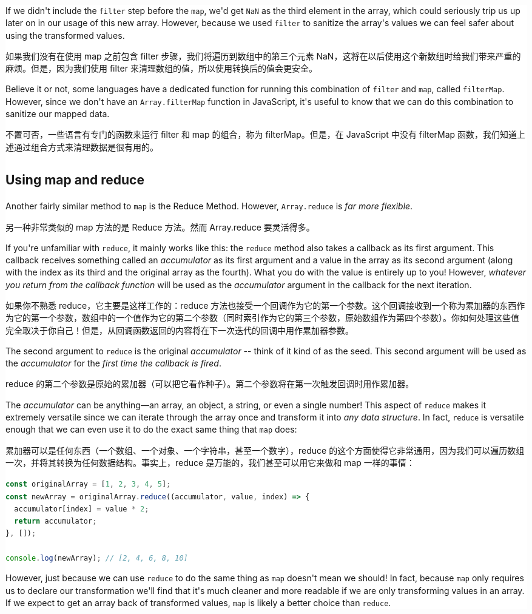 If we didn't include the `filter` step before the `map`, we'd get `NaN` as the third element in the array, which could seriously trip us up later on in our usage of this new array. However, because we used `filter` to sanitize the array's values we can feel safer about using the transformed values.

如果我们没有在使用 map 之前包含 filter 步骤，我们将遍历到数组中的第三个元素 NaN，这将在以后使用这个新数组时给我们带来严重的麻烦。但是，因为我们使用 filter 来清理数组的值，所以使用转换后的值会更安全。

Believe it or not, some languages have a dedicated function for running this combination of `filter` and `map`, called `filterMap`. However, since we don't have an `Array.filterMap` function in JavaScript, it's useful to know that we can do this combination to sanitize our mapped data.

不置可否，一些语言有专门的函数来运行 filter 和 map 的组合，称为 filterMap。但是，在 JavaScript 中没有 filterMap 函数，我们知道上述通过组合方式来清理数据是很有用的。

## Using map and reduce

Another fairly similar method to `map` is the Reduce Method. However, `Array.reduce` is *far more flexible*.

另一种非常类似的 map 方法的是 Reduce 方法。然而 Array.reduce 要灵活得多。

If you're unfamiliar with `reduce`, it mainly works like this: the `reduce` method also takes a callback as its first argument. This callback receives something called an *accumulator* as its first argument and a value in the array as its second argument (along with the index as its third and the original array as the fourth). What you do with the value is entirely up to you! However, *whatever you return from the callback function* will be used as the *accumulator* argument in the callback for the next iteration.

如果你不熟悉 reduce，它主要是这样工作的：reduce 方法也接受一个回调作为它的第一个参数。这个回调接收到一个称为累加器的东西作为它的第一个参数，数组中的一个值作为它的第二个参数（同时索引作为它的第三个参数，原始数组作为第四个参数）。你如何处理这些值完全取决于你自己！但是，从回调函数返回的内容将在下一次迭代的回调中用作累加器参数。

The second argument to `reduce` is the original *accumulator* -- think of it kind of as the seed. This second argument will be used as the *accumulator* for the *first time the callback is fired*.

reduce 的第二个参数是原始的累加器（可以把它看作种子）。第二个参数将在第一次触发回调时用作累加器。

The *accumulator* can be anything—an array, an object, a string, or even a single number! This aspect of `reduce` makes it extremely versatile since we can iterate through the array once and transform it into *any data structure*. In fact, `reduce` is versatile enough that we can even use it to do the exact same thing that `map` does:

累加器可以是任何东西（一个数组、一个对象、一个字符串，甚至一个数字），reduce 的这个方面使得它非常通用，因为我们可以遍历数组一次，并将其转换为任何数据结构。事实上，reduce 是万能的，我们甚至可以用它来做和 map 一样的事情：

```js
const originalArray = [1, 2, 3, 4, 5];
const newArray = originalArray.reduce((accumulator, value, index) => {
  accumulator[index] = value * 2;
  return accumulator;
}, []);

console.log(newArray); // [2, 4, 6, 8, 10]
```

However, just because we can use `reduce` to do the same thing as `map` doesn't mean we should! In fact, because `map` only requires us to declare our transformation we'll find that it's much cleaner and more readable if we are only transforming values in an array. If we expect to get an array back of transformed values, `map` is likely a better choice than `reduce`.
